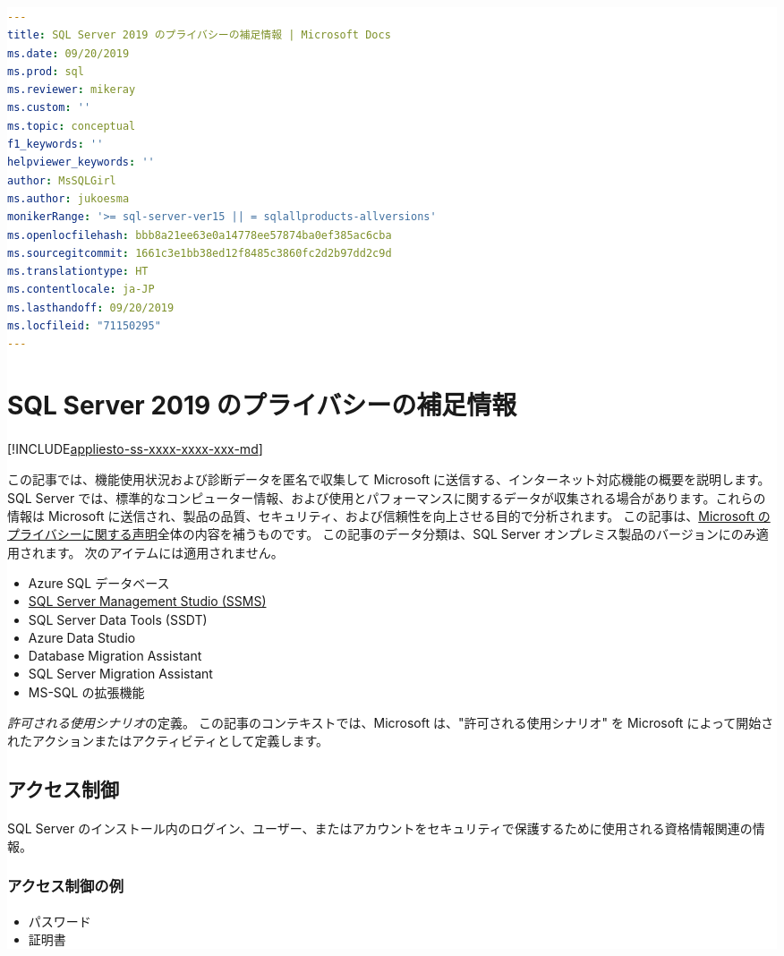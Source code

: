 ```yaml
---
title: SQL Server 2019 のプライバシーの補足情報 | Microsoft Docs
ms.date: 09/20/2019
ms.prod: sql
ms.reviewer: mikeray
ms.custom: ''
ms.topic: conceptual
f1_keywords: ''
helpviewer_keywords: ''
author: MsSQLGirl
ms.author: jukoesma
monikerRange: '>= sql-server-ver15 || = sqlallproducts-allversions'
ms.openlocfilehash: bbb8a21ee63e0a14778ee57874ba0ef385ac6cba
ms.sourcegitcommit: 1661c3e1bb38ed12f8485c3860fc2d2b97dd2c9d
ms.translationtype: HT
ms.contentlocale: ja-JP
ms.lasthandoff: 09/20/2019
ms.locfileid: "71150295"
---
```

# <a name="sql-server-2019-privacy-supplement"></a>SQL Server 2019 のプライバシーの補足情報

[!INCLUDE[appliesto-ss-xxxx-xxxx-xxx-md](../includes/appliesto-ss-xxxx-xxxx-xxx-md.md)]

この記事では、機能使用状況および診断データを匿名で収集して Microsoft に送信する、インターネット対応機能の概要を説明します。 SQL Server では、標準的なコンピューター情報、および使用とパフォーマンスに関するデータが収集される場合があります。これらの情報は Microsoft に送信され、製品の品質、セキュリティ、および信頼性を向上させる目的で分析されます。 この記事は、[Microsoft のプライバシーに関する声明](https://go.microsoft.com/fwlink/?LinkId=521839)全体の内容を補うものです。 この記事のデータ分類は、SQL Server オンプレミス製品のバージョンにのみ適用されます。 次のアイテムには適用されません。

- Azure SQL データベース
- [SQL Server Management Studio (SSMS)](https://docs.microsoft.com/sql/ssms/sql-server-management-studio-telemetry-ssms?view=sql-server-2017)
- SQL Server Data Tools (SSDT)
- Azure Data Studio
- Database Migration Assistant
- SQL Server Migration Assistant
- MS-SQL の拡張機能

*許可される使用シナリオ*の定義。 この記事のコンテキストでは、Microsoft は、"許可される使用シナリオ" を Microsoft によって開始されたアクションまたはアクティビティとして定義します。

## <a name="access-control"></a>アクセス制御

SQL Server のインストール内のログイン、ユーザー、またはアカウントをセキュリティで保護するために使用される資格情報関連の情報。

### <a name="examples-of-access-control"></a>アクセス制御の例

- パスワード
- 証明書
